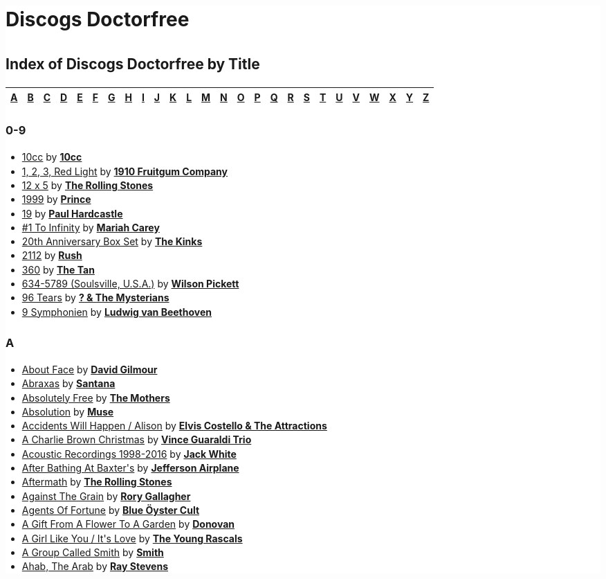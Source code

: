 # Discogs Doctorfree

## Index of Discogs Doctorfree by Title

| **[A](#a)** | **[B](#b)** | **[C](#c)** | **[D](#d)** | **[E](#e)** | **[F](#f)** | **[G](#g)** | **[H](#h)** | **[I](#i)** | **[J](#j)** | **[K](#k)** | **[L](#l)** | **[M](#m)** | **[N](#n)** | **[O](#o)** | **[P](#p)** | **[Q](#q)** | **[R](#r)** | **[S](#s)** | **[T](#t)** | **[U](#u)** | **[V](#v)** | **[W](#w)** | **[X](#x)** | **[Y](#y)** | **[Z](#z)** |
|--|--|--|--|--|--|--|--|--|--|--|--|--|--|--|--|--|--|--|--|--|--|--|--|--|--|


### 0-9

- [10cc](Doctorfree/10cc/10cc.md) by [**10cc**](Doctorfree/10cc/10cc_Artist.md)
- [1, 2, 3, Red Light](Doctorfree/1910_Fruitgum_Company/1__2__3__Red_Light.md) by [**1910 Fruitgum Company**](Doctorfree/1910_Fruitgum_Company/1910_Fruitgum_Company_Artist.md)
- [12 x 5](Doctorfree/The_Rolling_Stones/12_x_5.md) by [**The Rolling Stones**](Doctorfree/The_Rolling_Stones/The_Rolling_Stones_Artist.md)
- [1999](Doctorfree/Prince/1999.md) by [**Prince**](Doctorfree/Prince/Prince_Artist.md)
- [19](Doctorfree/Paul_Hardcastle/19.md) by [**Paul Hardcastle**](Doctorfree/Paul_Hardcastle/Paul_Hardcastle_Artist.md)
- [#1 To Infinity](Doctorfree/Mariah_Carey/1_To_Infinity.md) by [**Mariah Carey**](Doctorfree/Mariah_Carey/Mariah_Carey_Artist.md)
- [20th Anniversary Box Set](Doctorfree/The_Kinks/20th_Anniversary_Box_Set.md) by [**The Kinks**](Doctorfree/The_Kinks/The_Kinks_Artist.md)
- [2112](Doctorfree/Rush/2112.md) by [**Rush**](Doctorfree/Rush/Rush_Artist.md)
- [360](Doctorfree/The_Tan/360.md) by [**The Tan**](Doctorfree/The_Tan/The_Tan_Artist.md)
- [634-5789 (Soulsville, U.S.A.)](Doctorfree/Wilson_Pickett/634-5789_Soulsville__USA.md) by [**Wilson Pickett**](Doctorfree/Wilson_Pickett/Wilson_Pickett_Artist.md)
- [96 Tears](Doctorfree/_and_The_Mysterians/96_Tears.md) by [**? & The Mysterians**](Doctorfree/_and_The_Mysterians/_and_The_Mysterians_Artist.md)
- [9 Symphonien](Doctorfree/Ludwig_van_Beethoven/9_Symphonien.md) by [**Ludwig van Beethoven**](Doctorfree/Ludwig_van_Beethoven/Ludwig_van_Beethoven_Artist.md)

### A

- [About Face](Doctorfree/David_Gilmour/About_Face.md) by [**David Gilmour**](Doctorfree/David_Gilmour/David_Gilmour_Artist.md)
- [Abraxas](Doctorfree/Santana/Abraxas.md) by [**Santana**](Doctorfree/Santana/Santana_Artist.md)
- [Absolutely Free](Doctorfree/The_Mothers/Absolutely_Free.md) by [**The Mothers**](Doctorfree/The_Mothers/The_Mothers_Artist.md)
- [Absolution](Doctorfree/Muse/Absolution.md) by [**Muse**](Doctorfree/Muse/Muse_Artist.md)
- [Accidents Will Happen / Alison](Doctorfree/Elvis_Costello_and_The_Attractions/Accidents_Will_Happen_-_Alison.md) by [**Elvis Costello & The Attractions**](Doctorfree/Elvis_Costello_and_The_Attractions/Elvis_Costello_and_The_Attractions_Artist.md)
- [A Charlie Brown Christmas](Doctorfree/Vince_Guaraldi_Trio/A_Charlie_Brown_Christmas.md) by [**Vince Guaraldi Trio**](Doctorfree/Vince_Guaraldi_Trio/Vince_Guaraldi_Trio_Artist.md)
- [Acoustic Recordings 1998-2016](Doctorfree/Jack_White/Acoustic_Recordings_1998-2016.md) by [**Jack White**](Doctorfree/Jack_White/Jack_White_Artist.md)
- [After Bathing At Baxter's](Doctorfree/Jefferson_Airplane/After_Bathing_At_Baxters.md) by [**Jefferson Airplane**](Doctorfree/Jefferson_Airplane/Jefferson_Airplane_Artist.md)
- [Aftermath](Doctorfree/The_Rolling_Stones/Aftermath.md) by [**The Rolling Stones**](Doctorfree/The_Rolling_Stones/The_Rolling_Stones_Artist.md)
- [Against The Grain](Doctorfree/Rory_Gallagher/Against_The_Grain.md) by [**Rory Gallagher**](Doctorfree/Rory_Gallagher/Rory_Gallagher_Artist.md)
- [Agents Of Fortune](Doctorfree/Blue_Öyster_Cult/Agents_Of_Fortune.md) by [**Blue Öyster Cult**](Doctorfree/Blue_Öyster_Cult/Blue_Öyster_Cult_Artist.md)
- [A Gift From A Flower To A Garden](Doctorfree/Donovan/A_Gift_From_A_Flower_To_A_Garden.md) by [**Donovan**](Doctorfree/Donovan/Donovan_Artist.md)
- [A Girl Like You / It's Love](Doctorfree/The_Young_Rascals/A_Girl_Like_You_-_Its_Love.md) by [**The Young Rascals**](Doctorfree/The_Young_Rascals/The_Young_Rascals_Artist.md)
- [A Group Called Smith](Doctorfree/Smith/A_Group_Called_Smith.md) by [**Smith**](Doctorfree/Smith/Smith_Artist.md)
- [Ahab, The Arab](Doctorfree/Ray_Stevens/Ahab__The_Arab.md) by [**Ray Stevens**](Doctorfree/Ray_Stevens/Ray_Stevens_Artist.md)